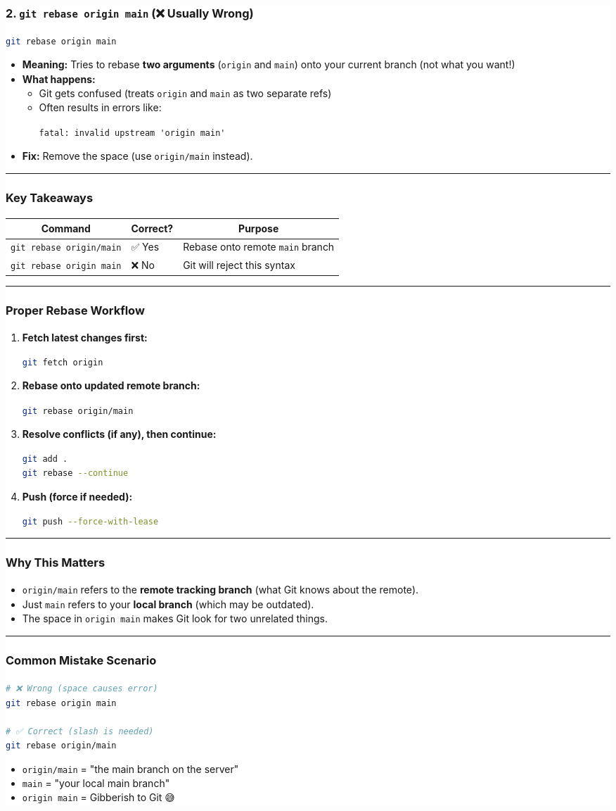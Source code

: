 ### **2. `git rebase origin main` (❌ Usually Wrong)**
```bash
git rebase origin main
```
- **Meaning:** Tries to rebase **two arguments** (`origin` and `main`) onto your current branch (not what you want!)
- **What happens:**
  - Git gets confused (treats `origin` and `main` as two separate refs)
  - Often results in errors like:
    ```
    fatal: invalid upstream 'origin main'
    ```
- **Fix:** Remove the space (use `origin/main` instead).

---

### **Key Takeaways**
| Command | Correct? | Purpose |
|---------|----------|---------|
| `git rebase origin/main` | ✅ Yes | Rebase onto remote `main` branch |
| `git rebase origin main` | ❌ No | Git will reject this syntax |

---

### **Proper Rebase Workflow**
1. **Fetch latest changes first:**
   ```bash
   git fetch origin
   ```
2. **Rebase onto updated remote branch:**
   ```bash
   git rebase origin/main
   ```
3. **Resolve conflicts (if any), then continue:**
   ```bash
   git add .
   git rebase --continue
   ```
4. **Push (force if needed):**
   ```bash
   git push --force-with-lease
   ```

---

### **Why This Matters**
- `origin/main` refers to the **remote tracking branch** (what Git knows about the remote).
- Just `main` refers to your **local branch** (which may be outdated).
- The space in `origin main` makes Git look for two unrelated things.

---

### **Common Mistake Scenario**
```bash
# ❌ Wrong (space causes error)
git rebase origin main

# ✅ Correct (slash is needed)
git rebase origin/main
```
- `origin/main` = "the main branch on the server"
- `main` = "your local main branch"
- `origin main` = Gibberish to Git 😅
